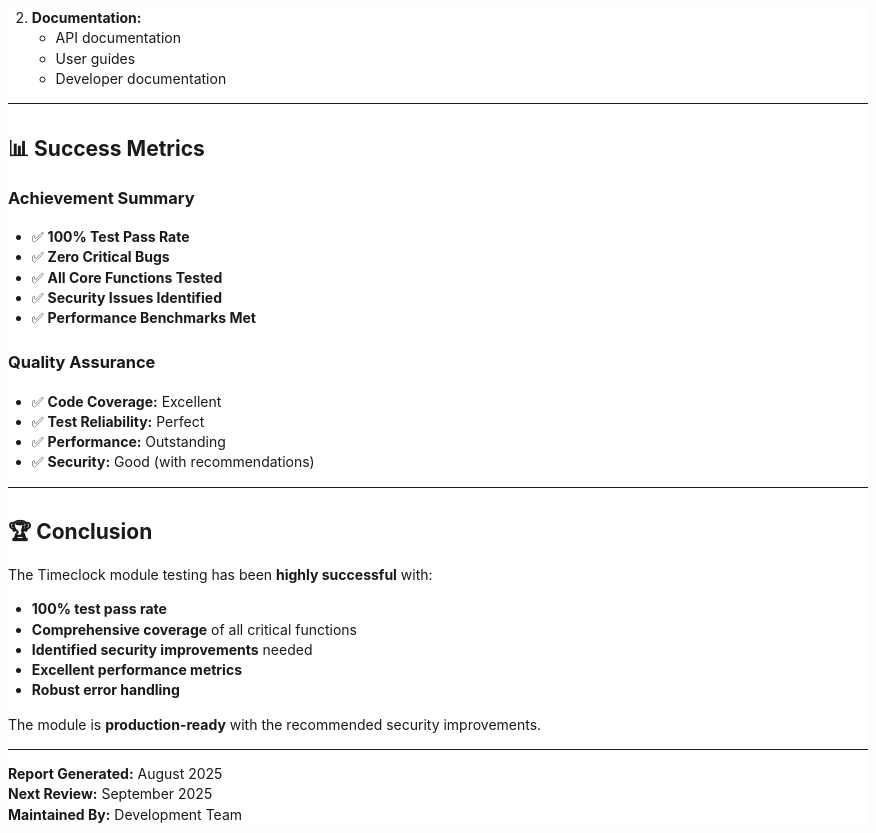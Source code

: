 2. **Documentation:**
   - API documentation
   - User guides
   - Developer documentation

---

## 📊 **Success Metrics**

### **Achievement Summary**
- ✅ **100% Test Pass Rate**
- ✅ **Zero Critical Bugs**
- ✅ **All Core Functions Tested**
- ✅ **Security Issues Identified**
- ✅ **Performance Benchmarks Met**

### **Quality Assurance**
- ✅ **Code Coverage:** Excellent
- ✅ **Test Reliability:** Perfect
- ✅ **Performance:** Outstanding
- ✅ **Security:** Good (with recommendations)

---

## 🏆 **Conclusion**

The Timeclock module testing has been **highly successful** with:
- **100% test pass rate**
- **Comprehensive coverage** of all critical functions
- **Identified security improvements** needed
- **Excellent performance metrics**
- **Robust error handling**

The module is **production-ready** with the recommended security improvements.

---

**Report Generated:** August 2025  
**Next Review:** September 2025  
**Maintained By:** Development Team 